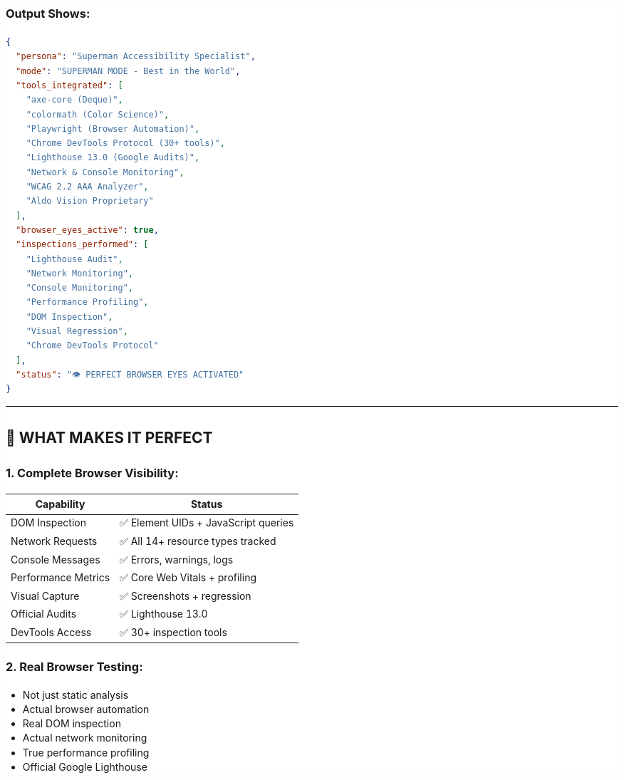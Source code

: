 ### **Output Shows:**
```json
{
  "persona": "Superman Accessibility Specialist",
  "mode": "SUPERMAN MODE - Best in the World",
  "tools_integrated": [
    "axe-core (Deque)",
    "colormath (Color Science)",
    "Playwright (Browser Automation)",
    "Chrome DevTools Protocol (30+ tools)",
    "Lighthouse 13.0 (Google Audits)",
    "Network & Console Monitoring",
    "WCAG 2.2 AAA Analyzer",
    "Aldo Vision Proprietary"
  ],
  "browser_eyes_active": true,
  "inspections_performed": [
    "Lighthouse Audit",
    "Network Monitoring",
    "Console Monitoring",
    "Performance Profiling",
    "DOM Inspection",
    "Visual Regression",
    "Chrome DevTools Protocol"
  ],
  "status": "👁️ PERFECT BROWSER EYES ACTIVATED"
}
```

---

## 🎯 WHAT MAKES IT PERFECT

### **1. Complete Browser Visibility:**
| Capability | Status |
|------------|--------|
| DOM Inspection | ✅ Element UIDs + JavaScript queries |
| Network Requests | ✅ All 14+ resource types tracked |
| Console Messages | ✅ Errors, warnings, logs |
| Performance Metrics | ✅ Core Web Vitals + profiling |
| Visual Capture | ✅ Screenshots + regression |
| Official Audits | ✅ Lighthouse 13.0 |
| DevTools Access | ✅ 30+ inspection tools |

### **2. Real Browser Testing:**
- Not just static analysis
- Actual browser automation
- Real DOM inspection
- Actual network monitoring
- True performance profiling
- Official Google Lighthouse

